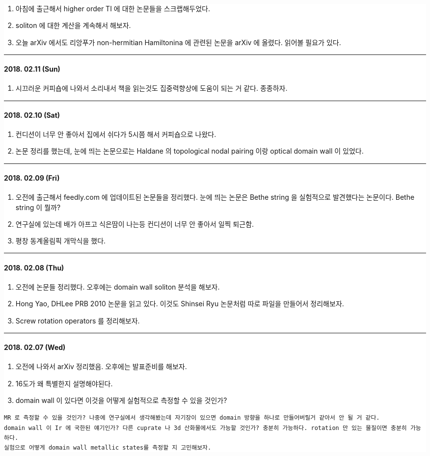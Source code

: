 
1. 아침에 출근해서 higher order TI 에 대한 논문들을 스크랩해두었다.  

1. soliton 에 대한 계산을 계속해서 해보자.  

1. 오늘 arXiv 에서도 리앙푸가  non-hermitian Hamiltonina 에 관련된 논문을 arXiv 에 올렸다. 읽어볼 필요가 있다. 


---

#### 2018. 02.11 (Sun)


1. 시끄러운 커피숍에 나와서 소리내서 책을 읽는것도 집중력향상에 도움이 되는 거 같다. 종종하자.




---

#### 2018. 02.10 (Sat)


1. 컨디션이 너무 안 좋아서 집에서 쉬다가 5시쯤 해서 커피숍으로 나왔다. 

1. 논문 정리를 했는데, 눈에 띄는 논문으로는 Haldane 의 topological nodal pairing 이랑 optical domain wall 이 있었다. 

---

#### 2018. 02.09 (Fri)


1. 오전에 출근해서 feedly.com 에 업데이트된 논문들을 정리했다. 눈에 띄는 논문은 Bethe string 을 실험적으로 발견했다는 논문이다. Bethe string 이 뭘까?  

1. 연구실에 있는데 배가 아프고 식은땀이 나는등 컨디션이 너무 안 좋아서 일찍 퇴근함.

1. 평창 동계올림픽 개막식을 했다. 

---

#### 2018. 02.08 (Thu)


1. 오전에 논문들 정리했다. 오후에는 domain wall soliton 분석을 해보자.  

1. Hong Yao, DHLee PRB 2010 논문을 읽고 있다. 이것도 Shinsei Ryu 논문처럼 따로 파일을 만들어서 정리해보자.  

1. Screw rotation operators 를 정리해보자.  



---

#### 2018. 02.07 (Wed)


1. 오전에 나와서 arXiv 정리했음. 오후에는 발표준비를 해보자.

1. 16도가 왜 특별한지 설명해야된다.

1. domain wall 이 있다면 이것을 어떻게 실험적으로 측정할 수 있을 것인가?
```
MR 로 측정할 수 있을 것인가? 나중에 연구실에서 생각해봤는데 자기장이 있으면 domain 방향을 하나로 만들어버릴거 같아서 안 될 거 같다.  
domain wall 이 Ir 에 국한된 얘기인가? 다른 cuprate 나 3d 산화물에서도 가능할 것인가? 충분히 가능하다. rotation 만 있는 물질이면 충분히 가능하다.  
실험으로 어떻게 domain wall metallic states를 측정할 지 고민해보자.  
```
